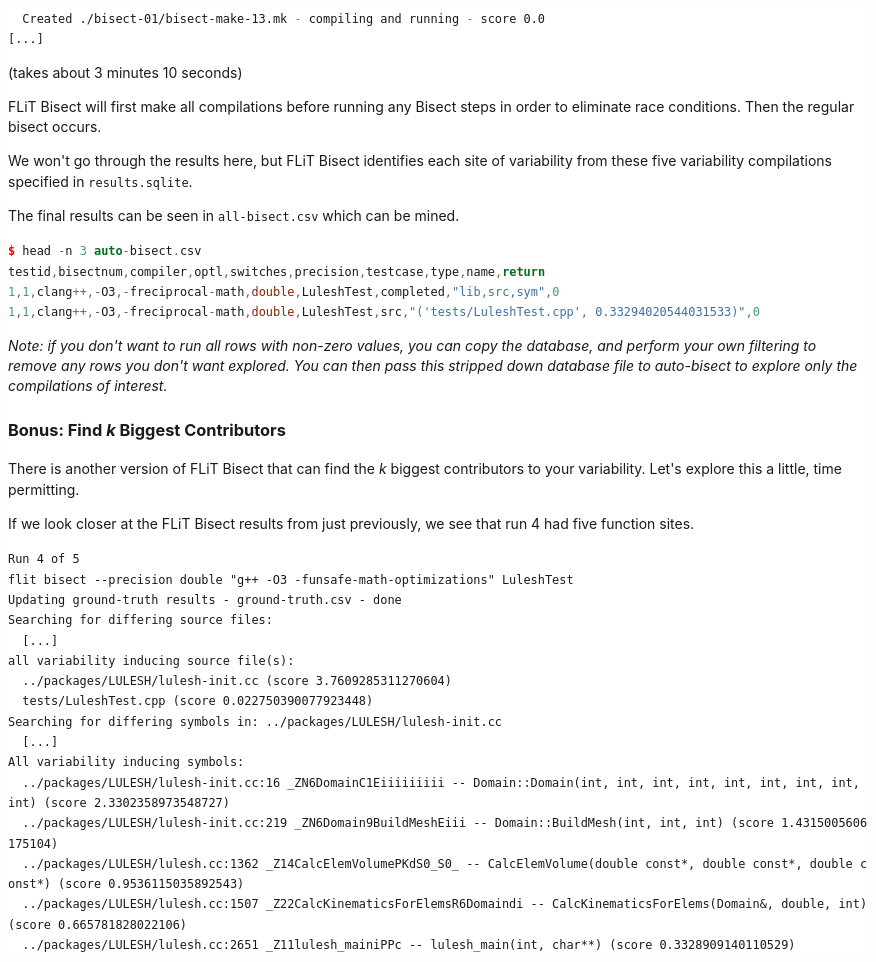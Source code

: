 ```bash
  Created ./bisect-01/bisect-make-13.mk - compiling and running - score 0.0
[...]
```

(takes about 3 minutes 10 seconds)

FLiT Bisect will first make all compilations before running any Bisect steps in
order to eliminate race conditions.  Then the regular bisect occurs.

We won't go through the results here, but FLiT Bisect identifies each site of
variability from these five variability compilations specified in
`results.sqlite`.

The final results can be seen in `all-bisect.csv` which can be mined.

```c++
$ head -n 3 auto-bisect.csv 
testid,bisectnum,compiler,optl,switches,precision,testcase,type,name,return
1,1,clang++,-O3,-freciprocal-math,double,LuleshTest,completed,"lib,src,sym",0
1,1,clang++,-O3,-freciprocal-math,double,LuleshTest,src,"('tests/LuleshTest.cpp', 0.33294020544031533)",0
```

_Note: if you don't want to run all rows with non-zero values, you can copy the
database, and perform your own filtering to remove any rows you don't want
explored.  You can then pass this stripped down database file to auto-bisect to
explore only the compilations of interest._


### Bonus: Find $k$ Biggest Contributors

There is another version of FLiT Bisect that can find the $k$ biggest
contributors to your variability.  Let's explore this a little, time
permitting.

If we look closer at the FLiT Bisect results from just previously, we see that
run 4 had five function sites.

```
Run 4 of 5
flit bisect --precision double "g++ -O3 -funsafe-math-optimizations" LuleshTest
Updating ground-truth results - ground-truth.csv - done
Searching for differing source files:
  [...]
all variability inducing source file(s):
  ../packages/LULESH/lulesh-init.cc (score 3.7609285311270604)
  tests/LuleshTest.cpp (score 0.022750390077923448)
Searching for differing symbols in: ../packages/LULESH/lulesh-init.cc
  [...]
All variability inducing symbols:
  ../packages/LULESH/lulesh-init.cc:16 _ZN6DomainC1Eiiiiiiiii -- Domain::Domain(int, int, int, int, int, int, int, int, int) (score 2.3302358973548727)
  ../packages/LULESH/lulesh-init.cc:219 _ZN6Domain9BuildMeshEiii -- Domain::BuildMesh(int, int, int) (score 1.4315005606175104)
  ../packages/LULESH/lulesh.cc:1362 _Z14CalcElemVolumePKdS0_S0_ -- CalcElemVolume(double const*, double const*, double const*) (score 0.9536115035892543)
  ../packages/LULESH/lulesh.cc:1507 _Z22CalcKinematicsForElemsR6Domaindi -- CalcKinematicsForElems(Domain&, double, int) (score 0.665781828022106)
  ../packages/LULESH/lulesh.cc:2651 _Z11lulesh_mainiPPc -- lulesh_main(int, char**) (score 0.3328909140110529)
```

